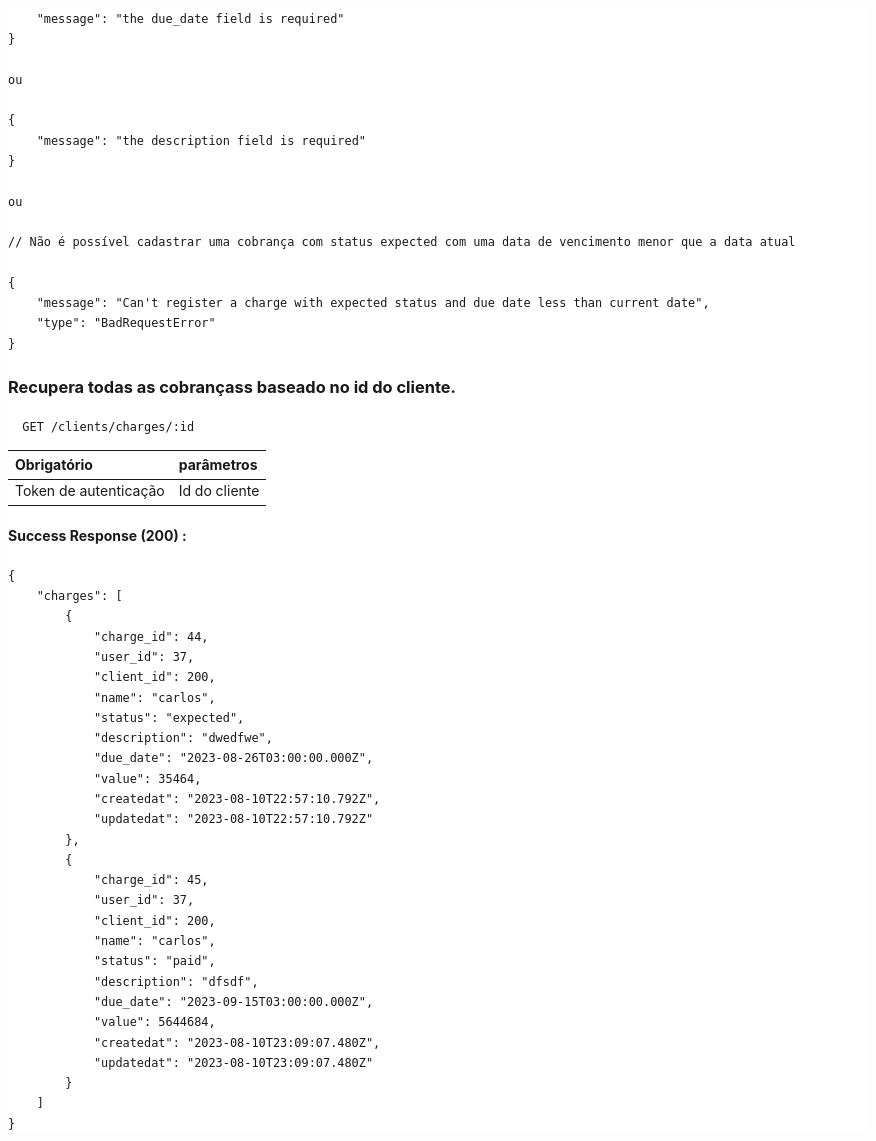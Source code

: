 ```
	"message": "the due_date field is required"
}

ou

{
	"message": "the description field is required"
}

ou

// Não é possível cadastrar uma cobrança com status expected com uma data de vencimento menor que a data atual

{
	"message": "Can't register a charge with expected status and due date less than current date",
	"type": "BadRequestError"
}

```

### Recupera todas as cobrançass baseado no id do cliente.

```http
  GET /clients/charges/:id
  ```

   Obrigatório               | parâmetros |           
 :---------------------------------- |:--|
 Token de autenticação | Id do cliente

#### Success Response (200) :

```
{
	"charges": [
		{
			"charge_id": 44,
			"user_id": 37,
			"client_id": 200,
			"name": "carlos",
			"status": "expected",
			"description": "dwedfwe",
			"due_date": "2023-08-26T03:00:00.000Z",
			"value": 35464,
			"createdat": "2023-08-10T22:57:10.792Z",
			"updatedat": "2023-08-10T22:57:10.792Z"
		},
		{
			"charge_id": 45,
			"user_id": 37,
			"client_id": 200,
			"name": "carlos",
			"status": "paid",
			"description": "dfsdf",
			"due_date": "2023-09-15T03:00:00.000Z",
			"value": 5644684,
			"createdat": "2023-08-10T23:09:07.480Z",
			"updatedat": "2023-08-10T23:09:07.480Z"
		}
	]
}
```
